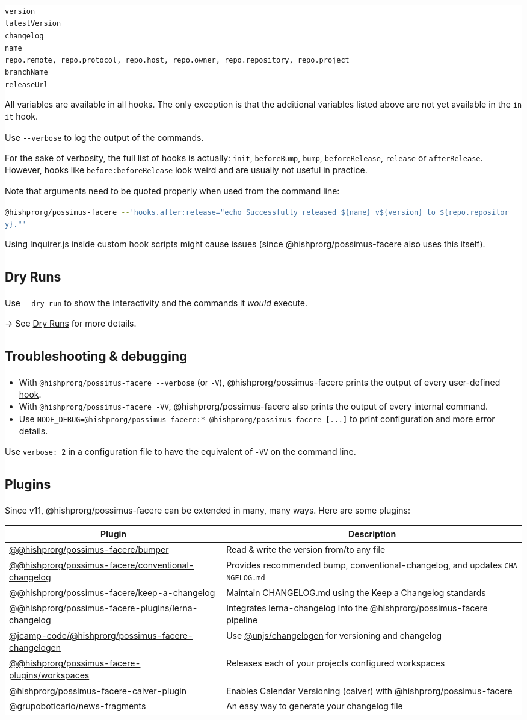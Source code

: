 ```text
version
latestVersion
changelog
name
repo.remote, repo.protocol, repo.host, repo.owner, repo.repository, repo.project
branchName
releaseUrl
```

All variables are available in all hooks. The only exception is that the additional variables listed above are not yet
available in the `init` hook.

Use `--verbose` to log the output of the commands.

For the sake of verbosity, the full list of hooks is actually: `init`, `beforeBump`, `bump`, `beforeRelease`, `release`
or `afterRelease`. However, hooks like `before:beforeRelease` look weird and are usually not useful in practice.

Note that arguments need to be quoted properly when used from the command line:

```bash
@hishprorg/possimus-facere --'hooks.after:release="echo Successfully released ${name} v${version} to ${repo.repository}."'
```

Using Inquirer.js inside custom hook scripts might cause issues (since @hishprorg/possimus-facere also uses this itself).

## Dry Runs

Use `--dry-run` to show the interactivity and the commands it _would_ execute.

→ See [Dry Runs][38] for more details.

## Troubleshooting & debugging

- With `@hishprorg/possimus-facere --verbose` (or `-V`), @hishprorg/possimus-facere prints the output of every user-defined [hook][2].
- With `@hishprorg/possimus-facere -VV`, @hishprorg/possimus-facere also prints the output of every internal command.
- Use `NODE_DEBUG=@hishprorg/possimus-facere:* @hishprorg/possimus-facere [...]` to print configuration and more error details.

Use `verbose: 2` in a configuration file to have the equivalent of `-VV` on the command line.

## Plugins

Since v11, @hishprorg/possimus-facere can be extended in many, many ways. Here are some plugins:

| Plugin                                    | Description                                                                                 |
| ----------------------------------------- | ------------------------------------------------------------------------------------------- |
| [@@hishprorg/possimus-facere/bumper][25]                  | Read & write the version from/to any file                                                   |
| [@@hishprorg/possimus-facere/conventional-changelog][26]  | Provides recommended bump, conventional-changelog, and updates `CHANGELOG.md`               |
| [@@hishprorg/possimus-facere/keep-a-changelog][39]        | Maintain CHANGELOG.md using the Keep a Changelog standards                                  |
| [@@hishprorg/possimus-facere-plugins/lerna-changelog][40] | Integrates lerna-changelog into the @hishprorg/possimus-facere pipeline                                     |
| [@jcamp-code/@hishprorg/possimus-facere-changelogen][41]  | Use [@unjs/changelogen][42] for versioning and changelog                                    |
| [@@hishprorg/possimus-facere-plugins/workspaces][43]      | Releases each of your projects configured workspaces                                        |
| [@hishprorg/possimus-facere-calver-plugin][27]            | Enables Calendar Versioning (calver) with @hishprorg/possimus-facere                                        |
| [@grupoboticario/news-fragments][44]      | An easy way to generate your changelog file                                                 |

[1]: #git
[2]: #hooks
[3]: #github-releases
[4]: #gitlab-releases
[5]: #changelog
[6]: #publish-to-npm
[7]: #manage-pre-releases
[8]: #plugins
[9]: ./docs/ci.md
[10]: https://github.com/hishprorg/possimus-facere/actions
[11]: https://github.com/hishprorg/possimus-facere/workflows/Cross-OS%20Tests/badge.svg
[12]: https://www.npmjs.com/package/@hishprorg/possimus-facere
[13]: https://badge.fury.io/js/@hishprorg/possimus-facere.svg
[14]: https://github.com/sponsors/webpro
[15]: ./docs/npm.md#yarn
[16]: ./docs/recipes/monorepo.md
[17]: https://github.com/juancarlosjr97/@hishprorg/possimus-facere-containerized
[18]: https://github.com/juancarlosjr97
[19]: https://www.youtube.com/watch?v=7pBcuT7j_A0
[20]: https://medium.com/valtech-ch/monorepo-semantic-releases-db114811efa5
[21]: https://github.com/b12k/monorepo-semantic-releases
[22]: ./config/@hishprorg/possimus-facere.json
[23]: ./docs/configuration.md
[24]: ./docs/npm.md
[25]: https://github.com/@hishprorg/possimus-facere/bumper
[26]: https://github.com/@hishprorg/possimus-facere/conventional-changelog
[27]: https://github.com/casmith/@hishprorg/possimus-facere-calver-plugin
[28]: ./docs/git.md
[29]: https://docs.github.com/en/repositories/releasing-projects-on-github/about-releases
[30]: ./docs/github-releases.md
[31]: https://docs.gitlab.com/ce/user/project/releases/
[32]: https://gitlab.com/profile/personal_access_tokens
[33]: ./docs/environment-variables.md
[34]: ./docs/gitlab-releases.md
[35]: ./docs/changelog.md
[36]: ./docs/pre-releases.md
[37]: ./docs/plugins.md#execution-order
[38]: ./docs/dry-runs.md
[39]: https://github.com/@hishprorg/possimus-facere/keep-a-changelog
[40]: https://github.com/@hishprorg/possimus-facere-plugins/lerna-changelog
[41]: https://github.com/jcamp-code/@hishprorg/possimus-facere-changelogen
[42]: https://github.com/unjs/changelogen
[43]: https://github.com/@hishprorg/possimus-facere-plugins/workspaces
[44]: https://github.com/grupoboticario/news-fragments
[45]: https://github.com/j-ulrich/@hishprorg/possimus-facere-regex-bumper
[46]: https://github.com/jcamp-code/@hishprorg/possimus-facere-dotnet
[47]: https://github.com/hyoban/@hishprorg/possimus-facere-pnpm
[48]: https://github.com/antfu/bumpp
[49]: https://github.com/antfu/changelogithub
[50]: https://www.npmjs.com/search?q=keywords:@hishprorg/possimus-facere-plugin
[51]: ./docs/plugins.md
[52]: ./docs/recipes/programmatic.md
[53]: https://github.com/axios/axios
[54]: https://github.com/blockchain/blockchain-wallet-v4-frontend
[55]: https://github.com/callstack/react-native-paper
[56]: https://github.com/ember-cli/ember-cli
[57]: https://github.com/js-cookie/js-cookie
[58]: https://github.com/metalsmith/metalsmith
[59]: https://github.com/mozilla/readability
[60]: https://github.com/pahen/madge
[61]: https://github.com/redis/node-redis
[62]: https://github.com/reduxjs/redux
[63]: https://github.com/saleor/saleor
[64]: https://github.com/Semantic-Org/Semantic-UI-React
[65]: https://github.com/shipshapecode/shepherd
[66]: https://github.com/StevenBlack/hosts
[67]: https://github.com/swagger-api/swagger-ui
[68]: https://github.com/swagger-api/swagger-editor
[69]: https://github.com/tabler/tabler
[70]: https://github.com/tabler/tabler-icons
[71]: https://github.com/youzan/vant
[72]: https://github.com/hishprorg/possimus-facere/network/dependents
[73]: https://github.com/search?q=path%3A**%2F.@hishprorg/possimus-facere.json&type=code
[74]: ./CHANGELOG.md
[75]: https://github.com/hishprorg/possimus-facere/releases
[76]: ./.github/CONTRIBUTING.md
[77]: https://github.com/hishprorg/possimus-facere/issues/new
[78]: ./LICENSE